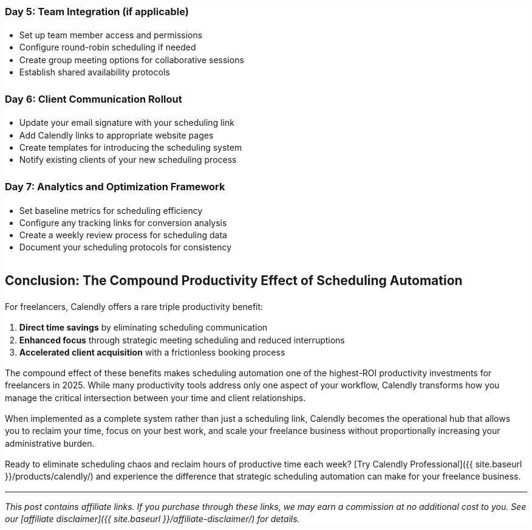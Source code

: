### Day 5: Team Integration (if applicable)
- Set up team member access and permissions
- Configure round-robin scheduling if needed
- Create group meeting options for collaborative sessions
- Establish shared availability protocols

### Day 6: Client Communication Rollout
- Update your email signature with your scheduling link
- Add Calendly links to appropriate website pages
- Create templates for introducing the scheduling system
- Notify existing clients of your new scheduling process

### Day 7: Analytics and Optimization Framework
- Set baseline metrics for scheduling efficiency
- Configure any tracking links for conversion analysis
- Create a weekly review process for scheduling data
- Document your scheduling protocols for consistency

## Conclusion: The Compound Productivity Effect of Scheduling Automation

For freelancers, Calendly offers a rare triple productivity benefit:

1. **Direct time savings** by eliminating scheduling communication
2. **Enhanced focus** through strategic meeting scheduling and reduced interruptions
3. **Accelerated client acquisition** with a frictionless booking process

The compound effect of these benefits makes scheduling automation one of the highest-ROI productivity investments for freelancers in 2025. While many productivity tools address only one aspect of your workflow, Calendly transforms how you manage the critical intersection between your time and client relationships.

When implemented as a complete system rather than just a scheduling link, Calendly becomes the operational hub that allows you to reclaim your time, focus on your best work, and scale your freelance business without proportionally increasing your administrative burden.

Ready to eliminate scheduling chaos and reclaim hours of productive time each week? [Try Calendly Professional]({{ site.baseurl }}/products/calendly/) and experience the difference that strategic scheduling automation can make for your freelance business.

---

*This post contains affiliate links. If you purchase through these links, we may earn a commission at no additional cost to you. See our [affiliate disclaimer]({{ site.baseurl }}/affiliate-disclaimer/) for details.*